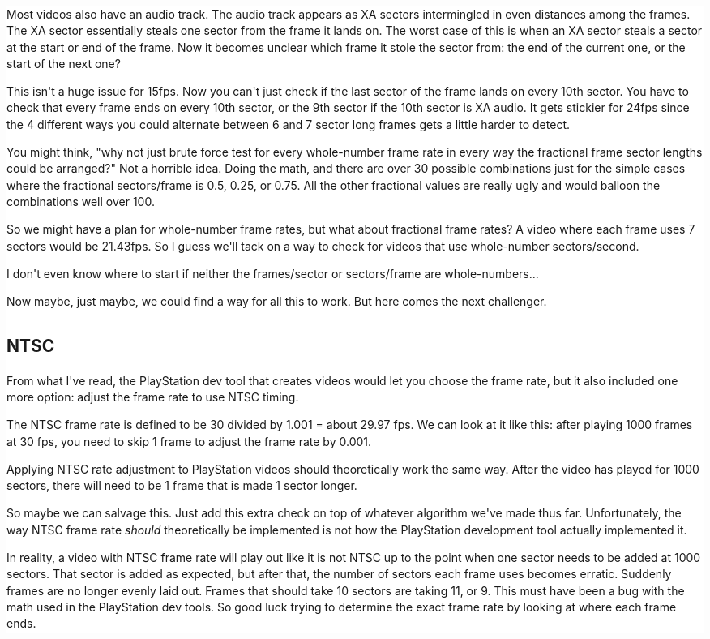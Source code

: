Most videos also have an audio track. The audio track appears as XA
sectors intermingled in even distances among the frames. The XA sector
essentially steals one sector from the frame it lands on.
The worst case of this is when an XA sector steals a sector at the
start or end of the frame. Now it becomes unclear which frame it stole
the sector from: the end of the current one, or the start of the next one?

This isn't a huge issue for 15fps. Now you can't just check if the last
sector of the frame lands on every 10th sector. You have to check that
every frame ends on every 10th sector, or the 9th sector if the 10th sector
is XA audio. It gets stickier for 24fps since the 4 different ways you could
alternate between 6 and 7 sector long frames gets a little harder to detect.

You might think, "why not just brute force test for every whole-number frame rate in every
way the fractional frame sector lengths could be arranged?" Not a horrible idea.
Doing the math, and there are over 30 possible combinations just for the simple
cases where the fractional sectors/frame is 0.5, 0.25, or 0.75. All the other
fractional values are really ugly and would balloon the combinations well over 100.

So we might have a plan for whole-number frame rates, but what about fractional frame rates?
A video where each frame uses 7 sectors would be 21.43fps. So I guess we'll tack on
a way to check for videos that use whole-number sectors/second.

I don't even know where to start if neither the frames/sector or sectors/frame are
whole-numbers...

Now maybe, just maybe, we could find a way for all this to work.
But here comes the next challenger.


## NTSC

From what I've read, the PlayStation dev tool that creates videos would
let you choose the frame rate, but it also included one more option: adjust the
frame rate to use NTSC timing.

The NTSC frame rate is defined to be 30 divided by 1.001 = about 29.97 fps.
We can look at it like this: after playing 1000 frames at 30 fps,
you need to skip 1 frame to adjust the frame rate by 0.001.

Applying NTSC rate adjustment to PlayStation videos should theoretically work the same
way. After the video has played for 1000 sectors, there will need to be
1 frame that is made 1 sector longer.

So maybe we can salvage this. Just add this extra check on top of whatever
algorithm we've made thus far. Unfortunately, the way NTSC frame rate *should*
theoretically be implemented is not how the PlayStation development tool
actually implemented it.

In reality, a video with NTSC frame rate will play out like it is not NTSC up to the point when
one sector needs to be added at 1000 sectors. That sector is added as
expected, but after that, the number of sectors each frame uses becomes
erratic. Suddenly frames are no longer evenly laid out. Frames that should take
10 sectors are taking 11, or 9. This must have been a bug with the math
used in the PlayStation dev tools. So good luck trying to determine
the exact frame rate by looking at where each frame ends.
